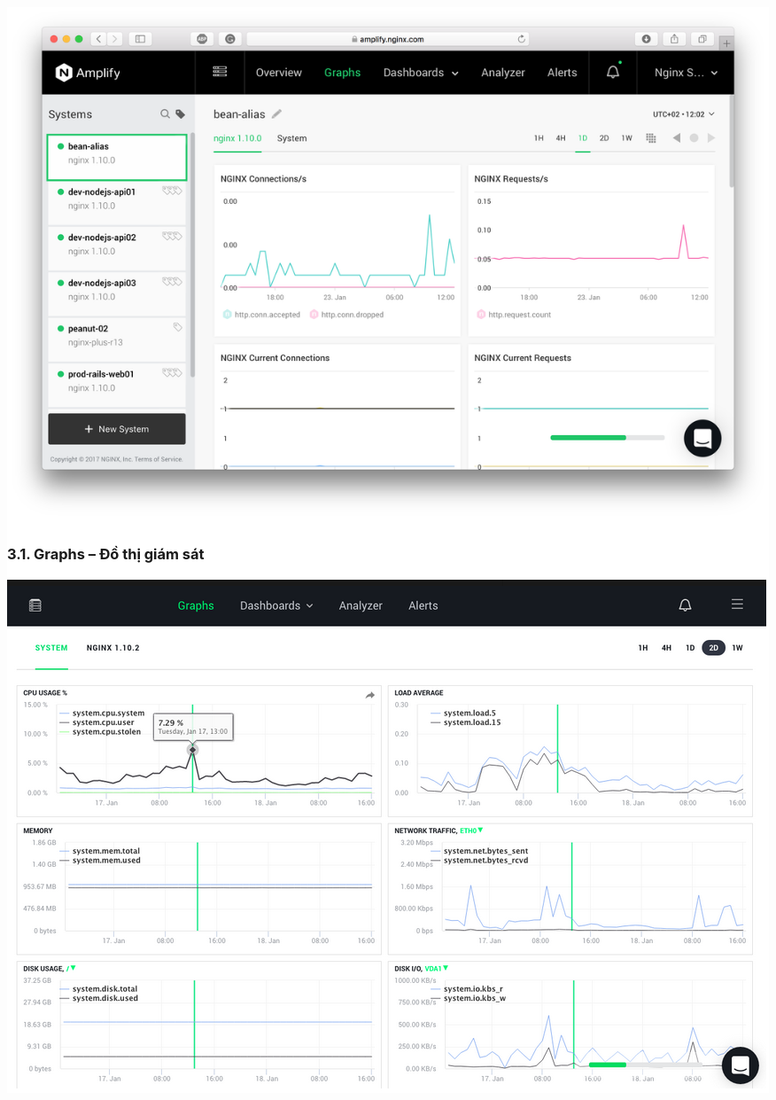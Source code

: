 ![Amplify Graphs](/assets/images/amplify-graphs.png)
### 3.1. Graphs – Đồ thị giám sát
![Nginx Amplify Graphs](/assets/images/nginx-amplify-graphs.png)
